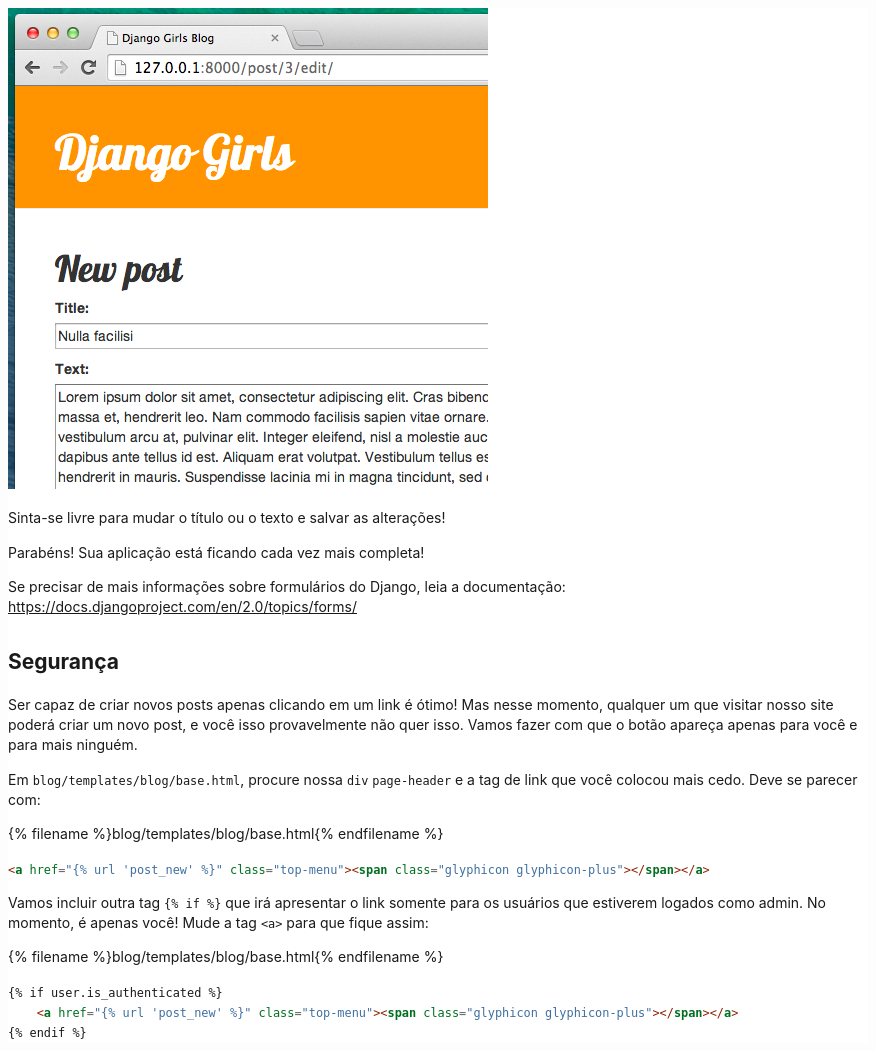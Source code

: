 ![Editando o formulário](images/edit_form2.png)

Sinta-se livre para mudar o título ou o texto e salvar as alterações!

Parabéns! Sua aplicação está ficando cada vez mais completa!

Se precisar de mais informações sobre formulários do Django, leia a documentação: https://docs.djangoproject.com/en/2.0/topics/forms/

## Segurança

Ser capaz de criar novos posts apenas clicando em um link é ótimo! Mas nesse momento, qualquer um que visitar nosso site poderá criar um novo post, e você isso provavelmente não quer isso. Vamos fazer com que o botão apareça apenas para você e para mais ninguém.

Em `blog/templates/blog/base.html`, procure nossa `div` `page-header` e a tag de link que você colocou mais cedo. Deve se parecer com:

{% filename %}blog/templates/blog/base.html{% endfilename %}

```html
<a href="{% url 'post_new' %}" class="top-menu"><span class="glyphicon glyphicon-plus"></span></a>
```

Vamos incluir outra tag `{% if %}` que irá apresentar o link somente para os usuários que estiverem logados como admin. No momento, é apenas você! Mude a tag `<a>` para que fique assim:

{% filename %}blog/templates/blog/base.html{% endfilename %}

```html
{% if user.is_authenticated %}
    <a href="{% url 'post_new' %}" class="top-menu"><span class="glyphicon glyphicon-plus"></span></a>
{% endif %}
```
